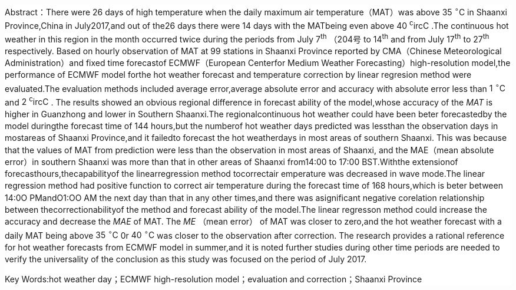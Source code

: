 Abstract：There were 26 days of high temperature when the daily maximum air temperature（MAT）was above $3 5 ~ \mathrm { { ^ { \circ } C } }$ in Shaanxi Province,China in July2017,and out of the26 days there were 14 days with the MATbeing even above $4 0 ~ \mathrm { { ^ circ C } }$ .The continuous hot weather in this region in the month occurred twice during the periods from July $7 ^ { \mathrm { t h } }$ （204号 to $1 4 ^ { \mathrm { t h } }$ and from July $1 7 ^ { \mathrm { t h } }$ to $2 7 ^ { \mathrm { t h } }$ respectively. Based on hourly observation of MAT at 99 stations in Shaanxi Province reported by CMA（Chinese Meteorological Administration）and fixed time forecastof ECMWF（European Centerfor Medium Weather Forecasting）high-resolution model,the performance of ECMWF model forthe hot weather forecast and temperature correction by linear regresion method were evaluated.The evaluation methods included average error,average absolute error and accuracy with absolute error less than $1 \ \mathrm { { ^ { \circ } C } }$ and $2 \ \mathrm { { ^ circ C } }$ . The results showed an obvious regional difference in forecast ability of the model,whose accuracy of the $M A T$ is higher in Guanzhong and lower in Southern Shaanxi.The regionalcontinuous hot weather could have been beter forecastedby the model duringthe forecast time of 144 hours,but the numberof hot weather days predicted was lessthan the observation days in mostareas of Shaanxi Province,and it failedto forecast the hot weatherdays in most areas of southern Shaanxi. This was because that the values of MAT from prediction were less than the observation in most areas of Shaanxi, and the MAE（mean absolute error）in southern Shaanxi was more than that in other areas of Shaanxi from14:00 to 17:00 BST.Withthe extensionof forecasthours,thecapabilityof the linearregression method tocorrectair emperature was decreased in wave mode.The linear regression method had positive function to correct air temperature during the forecast time of 168 hours,which is beter between 14:0O PMandO1:OO AM the next day than that in any other times,and there was asignificant negative corelation relationship between thecorrectionabilityof the method and forecast ability of the model.The linear regresson method could increase the accuracy and decrease the $M A E$ of MAT. The $M E$ （mean error） of MAT was closer to zero,and the hot weather forecast with a daily MAT being above $3 5 \ \mathrm { { ^ \circ C } }$ 0r $4 0 \ \mathrm { { ^ \circ C } }$ was closer to the observation after correction. The research provides a rational reference for hot weather forecasts from ECMWF model in summer,and it is noted further studies during other time periods are needed to verify the universality of the conclusion as this study was focused on the period of July 2017.

Key Words:hot weather day；ECMWF high-resolution model；evaluation and correction；Shaanxi Province